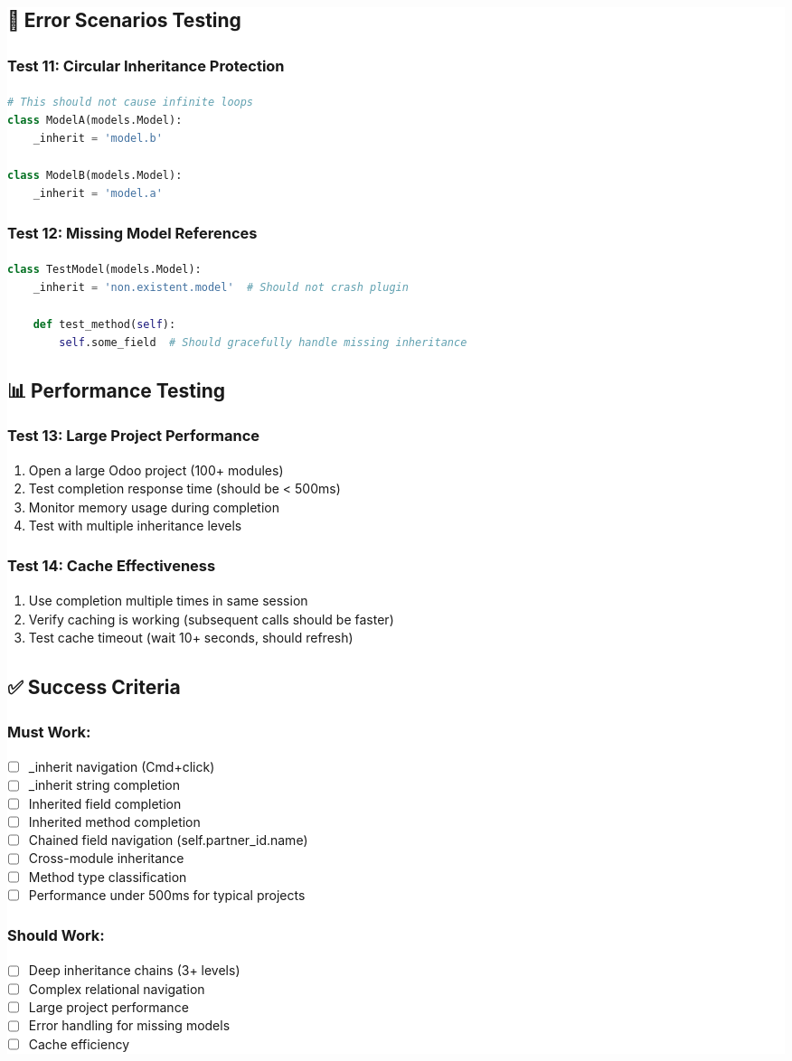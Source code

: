 ## 🐛 Error Scenarios Testing

### Test 11: Circular Inheritance Protection
```python
# This should not cause infinite loops
class ModelA(models.Model):
    _inherit = 'model.b'

class ModelB(models.Model):  
    _inherit = 'model.a'
```

### Test 12: Missing Model References
```python
class TestModel(models.Model):
    _inherit = 'non.existent.model'  # Should not crash plugin
    
    def test_method(self):
        self.some_field  # Should gracefully handle missing inheritance
```

## 📊 Performance Testing

### Test 13: Large Project Performance
1. Open a large Odoo project (100+ modules)
2. Test completion response time (should be < 500ms)
3. Monitor memory usage during completion
4. Test with multiple inheritance levels

### Test 14: Cache Effectiveness
1. Use completion multiple times in same session
2. Verify caching is working (subsequent calls should be faster)
3. Test cache timeout (wait 10+ seconds, should refresh)

## ✅ Success Criteria

### Must Work:
- [ ] _inherit navigation (Cmd+click)
- [ ] _inherit string completion
- [ ] Inherited field completion  
- [ ] Inherited method completion
- [ ] Chained field navigation (self.partner_id.name)
- [ ] Cross-module inheritance
- [ ] Method type classification
- [ ] Performance under 500ms for typical projects

### Should Work:
- [ ] Deep inheritance chains (3+ levels)
- [ ] Complex relational navigation
- [ ] Large project performance
- [ ] Error handling for missing models
- [ ] Cache efficiency
